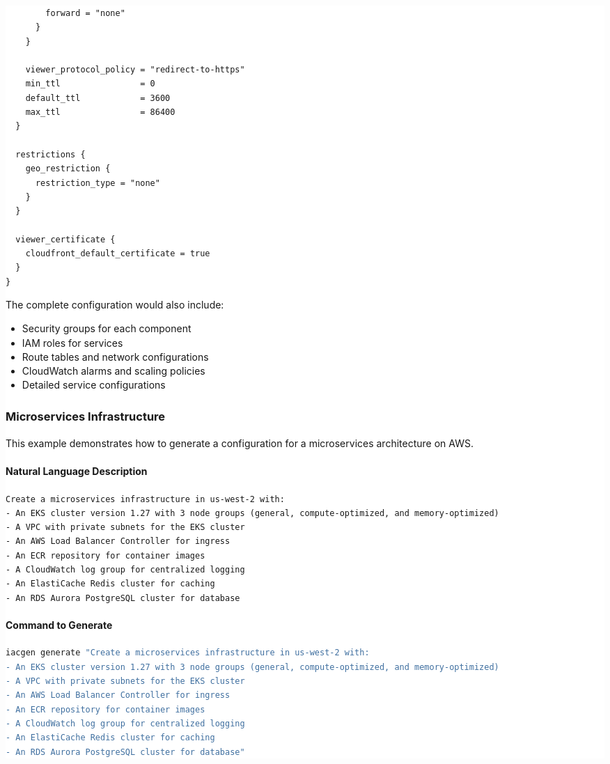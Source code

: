 ```hcl
        forward = "none"
      }
    }

    viewer_protocol_policy = "redirect-to-https"
    min_ttl                = 0
    default_ttl            = 3600
    max_ttl                = 86400
  }
  
  restrictions {
    geo_restriction {
      restriction_type = "none"
    }
  }
  
  viewer_certificate {
    cloudfront_default_certificate = true
  }
}
```

The complete configuration would also include:

- Security groups for each component
- IAM roles for services
- Route tables and network configurations
- CloudWatch alarms and scaling policies
- Detailed service configurations

### Microservices Infrastructure

This example demonstrates how to generate a configuration for a microservices architecture on AWS.

#### Natural Language Description

```
Create a microservices infrastructure in us-west-2 with:
- An EKS cluster version 1.27 with 3 node groups (general, compute-optimized, and memory-optimized)
- A VPC with private subnets for the EKS cluster
- An AWS Load Balancer Controller for ingress
- An ECR repository for container images
- A CloudWatch log group for centralized logging
- An ElastiCache Redis cluster for caching
- An RDS Aurora PostgreSQL cluster for database
```

#### Command to Generate

```bash
iacgen generate "Create a microservices infrastructure in us-west-2 with:
- An EKS cluster version 1.27 with 3 node groups (general, compute-optimized, and memory-optimized)
- A VPC with private subnets for the EKS cluster
- An AWS Load Balancer Controller for ingress
- An ECR repository for container images
- A CloudWatch log group for centralized logging
- An ElastiCache Redis cluster for caching
- An RDS Aurora PostgreSQL cluster for database"
```
